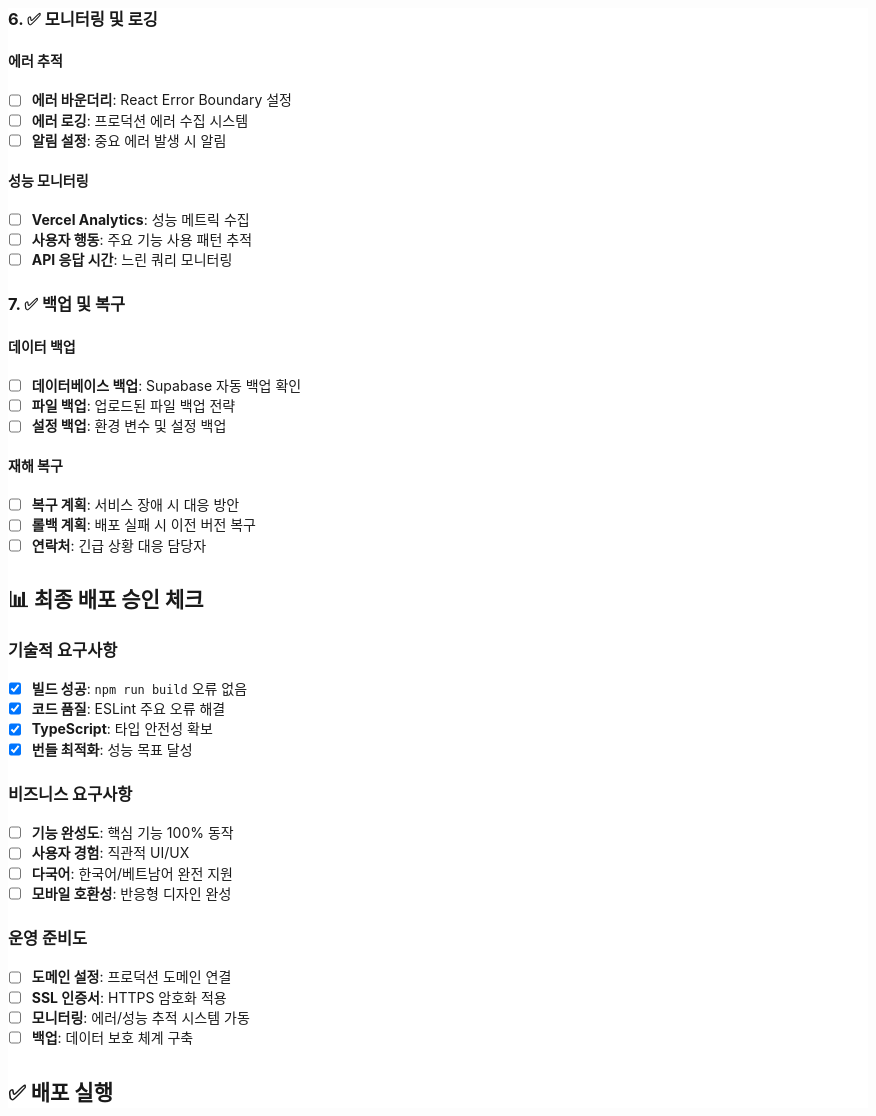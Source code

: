 ### 6. ✅ 모니터링 및 로깅

#### 에러 추적

- [ ] **에러 바운더리**: React Error Boundary 설정
- [ ] **에러 로깅**: 프로덕션 에러 수집 시스템
- [ ] **알림 설정**: 중요 에러 발생 시 알림

#### 성능 모니터링

- [ ] **Vercel Analytics**: 성능 메트릭 수집
- [ ] **사용자 행동**: 주요 기능 사용 패턴 추적
- [ ] **API 응답 시간**: 느린 쿼리 모니터링

### 7. ✅ 백업 및 복구

#### 데이터 백업

- [ ] **데이터베이스 백업**: Supabase 자동 백업 확인
- [ ] **파일 백업**: 업로드된 파일 백업 전략
- [ ] **설정 백업**: 환경 변수 및 설정 백업

#### 재해 복구

- [ ] **복구 계획**: 서비스 장애 시 대응 방안
- [ ] **롤백 계획**: 배포 실패 시 이전 버전 복구
- [ ] **연락처**: 긴급 상황 대응 담당자

## 📊 최종 배포 승인 체크

### 기술적 요구사항

- [x] **빌드 성공**: `npm run build` 오류 없음
- [x] **코드 품질**: ESLint 주요 오류 해결
- [x] **TypeScript**: 타입 안전성 확보
- [x] **번들 최적화**: 성능 목표 달성

### 비즈니스 요구사항

- [ ] **기능 완성도**: 핵심 기능 100% 동작
- [ ] **사용자 경험**: 직관적 UI/UX
- [ ] **다국어**: 한국어/베트남어 완전 지원
- [ ] **모바일 호환성**: 반응형 디자인 완성

### 운영 준비도

- [ ] **도메인 설정**: 프로덕션 도메인 연결
- [ ] **SSL 인증서**: HTTPS 암호화 적용
- [ ] **모니터링**: 에러/성능 추적 시스템 가동
- [ ] **백업**: 데이터 보호 체계 구축

## ✅ 배포 실행
